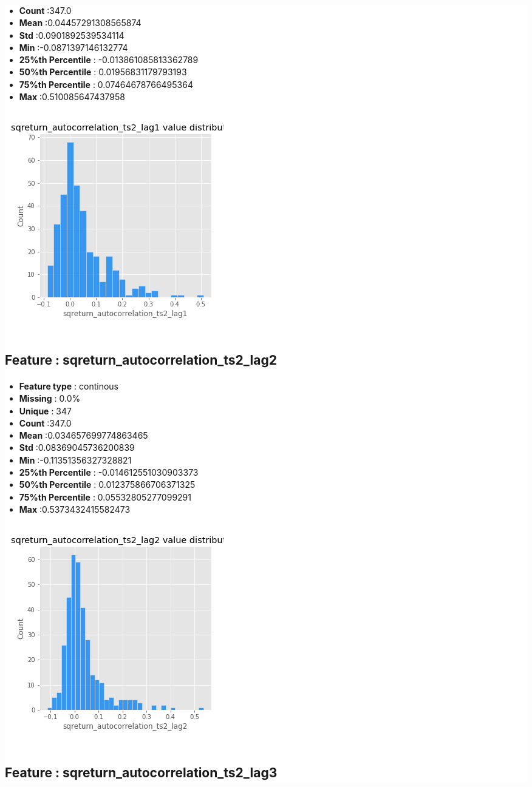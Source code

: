 - **Count** :347.0
- **Mean** :0.04457291308565874
- **Std** :0.0901892539534114
- **Min** :-0.0871397146132774
- **25%th Percentile** : -0.013861085813362789
- **50%th Percentile** : 0.01956831179793193
- **75%th Percentile** : 0.07464678766495364
- **Max** :0.510085647437958

![](sqreturn_autocorrelation_ts2_lag1.png)
## Feature : sqreturn_autocorrelation_ts2_lag2
- **Feature type** : continous
- **Missing** : 0.0%
- **Unique** : 347
- **Count** :347.0
- **Mean** :0.034657699774863465
- **Std** :0.08369045736200839
- **Min** :-0.11351356327328821
- **25%th Percentile** : -0.014612551030903373
- **50%th Percentile** : 0.012375866706371325
- **75%th Percentile** : 0.05532805277099291
- **Max** :0.5373432415582473

![](sqreturn_autocorrelation_ts2_lag2.png)
## Feature : sqreturn_autocorrelation_ts2_lag3